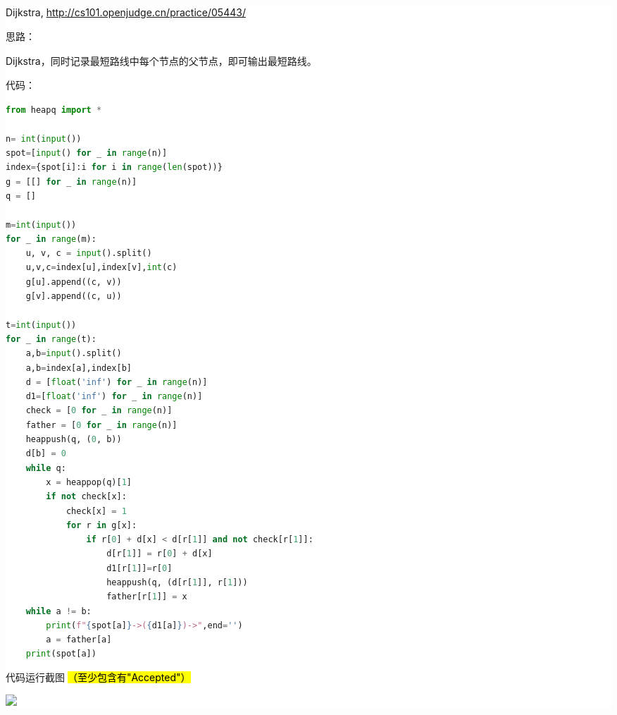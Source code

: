 Dijkstra, http://cs101.openjudge.cn/practice/05443/

思路：

Dijkstra，同时记录最短路线中每个节点的父节点，即可输出最短路线。

代码：

```python
from heapq import *

n= int(input())
spot=[input() for _ in range(n)]
index={spot[i]:i for i in range(len(spot))}
g = [[] for _ in range(n)]
q = []

m=int(input())
for _ in range(m):
    u, v, c = input().split()
    u,v,c=index[u],index[v],int(c)
    g[u].append((c, v))
    g[v].append((c, u))

t=int(input())
for _ in range(t):
    a,b=input().split()
    a,b=index[a],index[b]
    d = [float('inf') for _ in range(n)]
    d1=[float('inf') for _ in range(n)]
    check = [0 for _ in range(n)]
    father = [0 for _ in range(n)]
    heappush(q, (0, b))
    d[b] = 0
    while q:
        x = heappop(q)[1]
        if not check[x]:
            check[x] = 1
            for r in g[x]:
                if r[0] + d[x] < d[r[1]] and not check[r[1]]:
                    d[r[1]] = r[0] + d[x]
                    d1[r[1]]=r[0]
                    heappush(q, (d[r[1]], r[1]))
                    father[r[1]] = x
    while a != b:
        print(f"{spot[a]}->({d1[a]})->",end='')
        a = father[a]
    print(spot[a])
```



代码运行截图 <mark>（至少包含有"Accepted"）</mark>

![](D:\文件\北京大学\大一下课程\数据结构与算法\作业\作业11\5.png)
